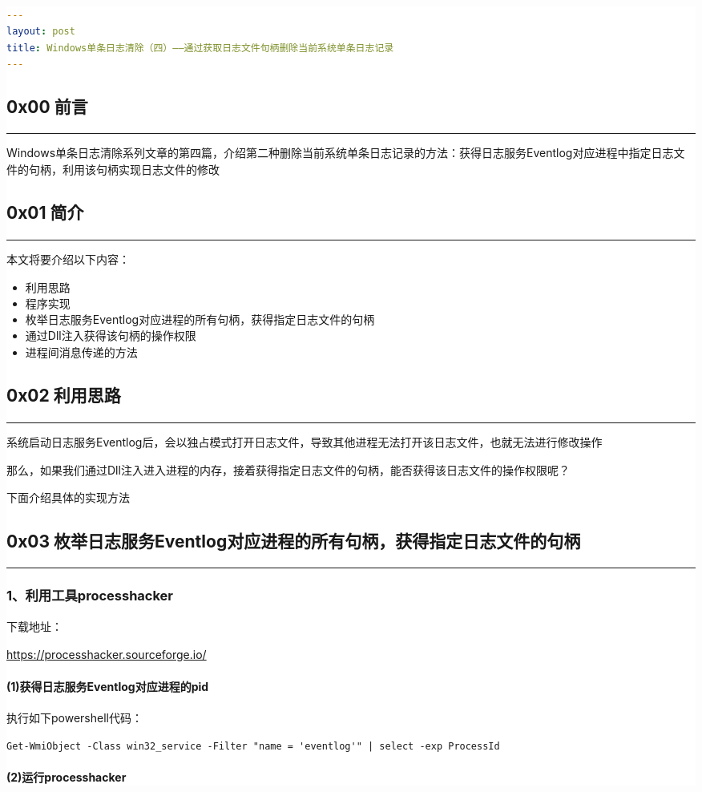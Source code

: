 ```yaml
---
layout: post
title: Windows单条日志清除（四）——通过获取日志文件句柄删除当前系统单条日志记录
---
```


## 0x00 前言
---

Windows单条日志清除系列文章的第四篇，介绍第二种删除当前系统单条日志记录的方法：获得日志服务Eventlog对应进程中指定日志文件的句柄，利用该句柄实现日志文件的修改


## 0x01 简介
---

本文将要介绍以下内容：

- 利用思路
- 程序实现
- 枚举日志服务Eventlog对应进程的所有句柄，获得指定日志文件的句柄
- 通过Dll注入获得该句柄的操作权限
- 进程间消息传递的方法



## 0x02 利用思路
---

系统启动日志服务Eventlog后，会以独占模式打开日志文件，导致其他进程无法打开该日志文件，也就无法进行修改操作

那么，如果我们通过Dll注入进入进程的内存，接着获得指定日志文件的句柄，能否获得该日志文件的操作权限呢？

下面介绍具体的实现方法


## 0x03 枚举日志服务Eventlog对应进程的所有句柄，获得指定日志文件的句柄
---

### 1、利用工具processhacker

下载地址：

https://processhacker.sourceforge.io/

#### (1)获得日志服务Eventlog对应进程的pid

执行如下powershell代码：

```
Get-WmiObject -Class win32_service -Filter "name = 'eventlog'" | select -exp ProcessId
```

#### (2)运行processhacker
